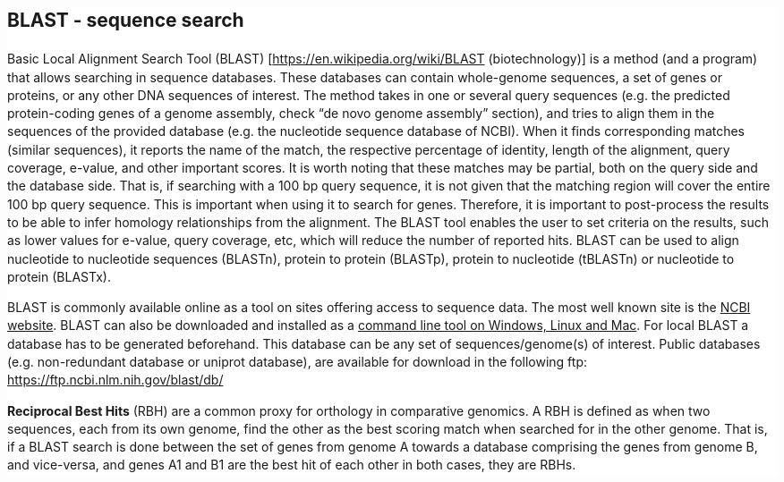 ## BLAST - sequence search
Basic Local Alignment Search Tool (BLAST) [https://en.wikipedia.org/wiki/BLAST (biotechnology)] is a method (and a program) that allows searching in sequence databases. These databases can contain whole-genome sequences, a set of genes or proteins, or any other DNA sequences of interest. The method takes in one or several query sequences (e.g. the predicted protein-coding genes of a genome assembly, check “de novo genome assembly” section), and tries to align them in the sequences of the provided database (e.g. the nucleotide sequence database of NCBI). When it finds corresponding matches (similar sequences), it reports the name of the match, the respective percentage of identity, length of the alignment, query coverage, e-value, and other important scores. It is worth noting that these matches may be partial, both on the query side and the database side. That is, if searching with a 100 bp query sequence, it is not given that the matching region will cover the entire 100 bp query sequence. This is important when using it to search for genes. Therefore, it is important to post-process the results to be able to infer homology relationships from the alignment. The BLAST tool enables the user to set criteria on the results, such as lower values for e-value, query coverage, etc, which will reduce the number of reported hits. BLAST can be used to align nucleotide to nucleotide sequences (BLASTn), protein to protein (BLASTp), protein to nucleotide (tBLASTn) or nucleotide to protein (BLASTx). 

BLAST is commonly available online as a tool on sites offering access to sequence data. The most well known site is the [NCBI website](https://blast.ncbi.nlm.nih.gov/Blast.cgi). BLAST can also be downloaded and installed as a [command line tool on Windows, Linux and Mac](https://blast.ncbi.nlm.nih.gov/Blast.cgi?CMD=Web&PAGE_TYPE=BlastDocs&DOC_TYPE=Download). For local BLAST a database has to be generated beforehand. This database can be any set of sequences/genome(s) of interest. Public databases (e.g. non-redundant database or uniprot database), are available for download in the following ftp: https://ftp.ncbi.nlm.nih.gov/blast/db/

**Reciprocal Best Hits** (RBH) are a common proxy for orthology in comparative
genomics. A RBH is defined as when two sequences, each from its own genome, find
the other as the best scoring match when searched for in the other genome. That
is, if a BLAST search is done between the set of genes from genome A towards a
database comprising the genes from genome B, and vice-versa, and genes A1 and B1
are the best hit of each other in both cases, they are RBHs. 
